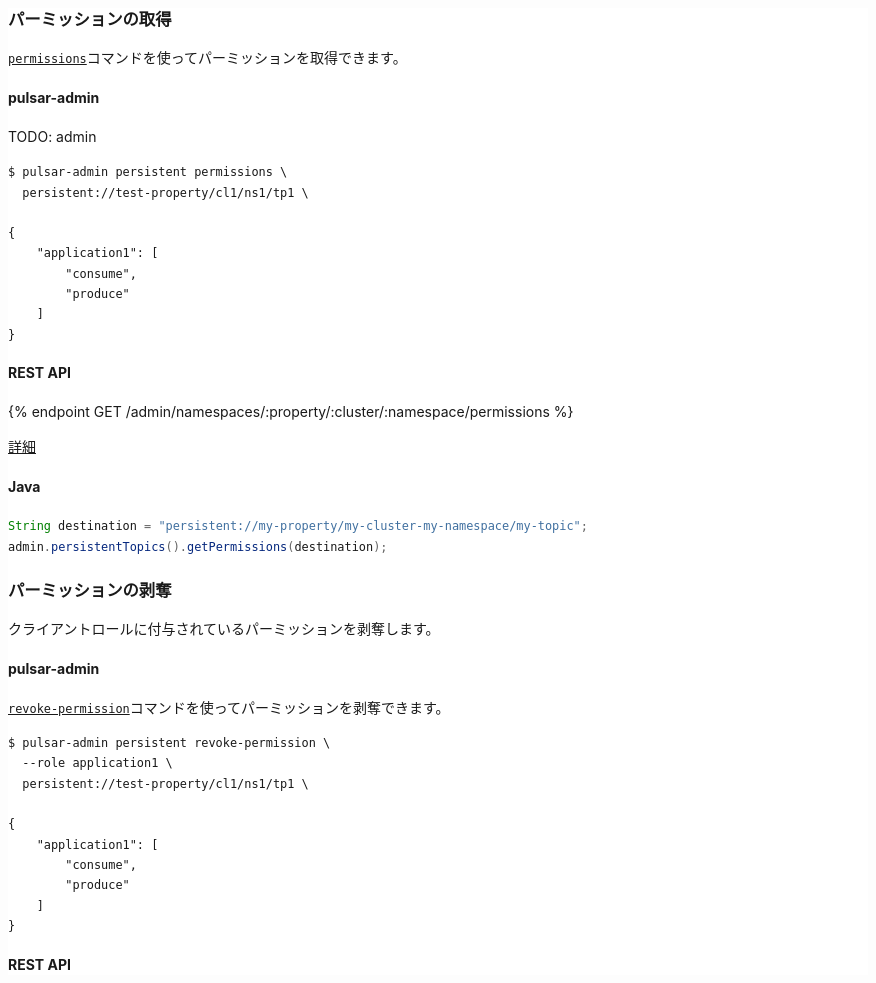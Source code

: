 ### パーミッションの取得

[`permissions`](../../reference/CliTools#permissions)コマンドを使ってパーミッションを取得できます。

#### pulsar-admin

TODO: admin

```shell
$ pulsar-admin persistent permissions \
  persistent://test-property/cl1/ns1/tp1 \

{
    "application1": [
        "consume",
        "produce"
    ]
}
```

#### REST API

{% endpoint GET /admin/namespaces/:property/:cluster/:namespace/permissions %}

[詳細](../../reference/RestApi#/admin/namespaces/:property/:cluster/:namespace/permissions)

#### Java

```java
String destination = "persistent://my-property/my-cluster-my-namespace/my-topic";
admin.persistentTopics().getPermissions(destination);
```

### パーミッションの剥奪

クライアントロールに付与されているパーミッションを剥奪します。

#### pulsar-admin

[`revoke-permission`](../../reference/CliTools#revoke-permission)コマンドを使ってパーミッションを剥奪できます。

```shell
$ pulsar-admin persistent revoke-permission \
  --role application1 \
  persistent://test-property/cl1/ns1/tp1 \

{
    "application1": [
        "consume",
        "produce"
    ]
}
```

#### REST API
